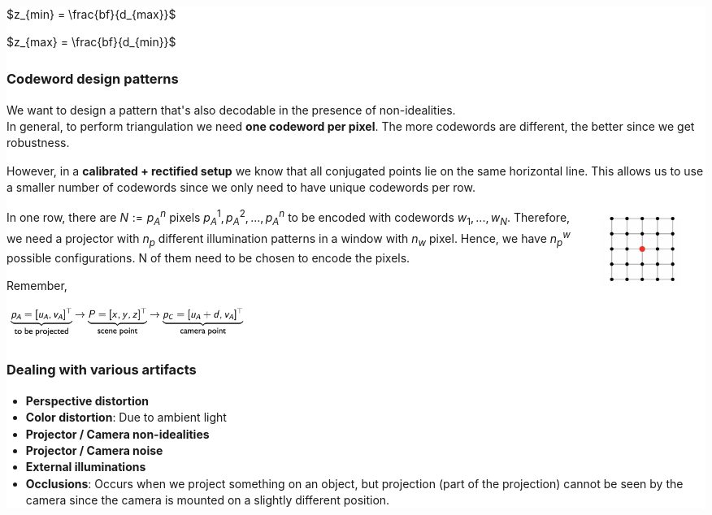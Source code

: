 $z_{min} = \frac{bf}{d_{max}}$

$z_{max} = \frac{bf}{d_{min}}$


### Codeword design patterns

We want to design a pattern that's also decodable in the presence of non-idealities.  
In general, to perform triangulation we need **one codeword per pixel**. The more codewords are different, the better since we get robustness.

However, in a **calibrated + rectified setup** we know that all conjugated points lie on the same horizontal line. This allows us to use a smaller number of codewords since we only need to have unique codewords per row.

<img style="float: right; margin-right: 30px; margin-left: 20px;" src="images/structured_light_imaging/projected_configurations.png" width="100px" />

In one row, there are $N := p_A^n$ pixels $p_A^1, p_A^2, ..., p_A^n$ to be encoded with codewords $w_1, ..., w_N$.  Therefore, we need a projector with $n_p$ different illumination patterns in a window with $n_w$ pixel. Hence, we have $n_p^w$ possible configurations. N of them need to be chosen to encode the pixels.

Remember,

<img src="images/structured_light_imaging/reminder.png" width="300px" />


### Dealing with various artifacts

- **Perspective distortion**  
- **Color distortion**: Due to ambient light  
- **Projector / Camera non-idealities**  
- **Projector / Camera noise**  
- **External illuminations**  
- **Occlusions**: Occurs when we project something on an object, but projection (part of the projection) cannot be seen by the camera since the camera is mounted on a slightly different position.
